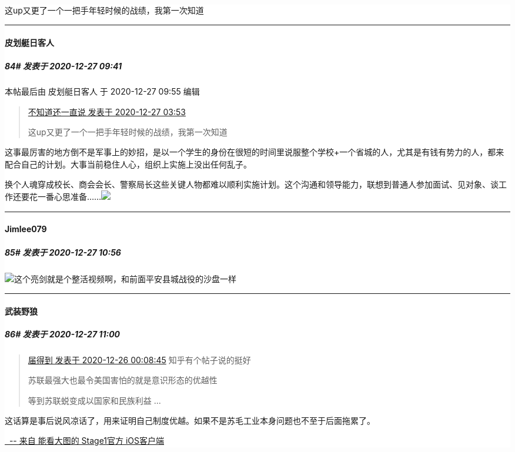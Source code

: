 


这up又更了一个一把手年轻时候的战绩，我第一次知道







*****

####  皮划艇日客人  
##### 84#       发表于 2020-12-27 09:41



 本帖最后由 皮划艇日客人 于 2020-12-27 09:55 编辑 
<blockquote><a href="httphttps://bbs.saraba1st.com/2b/forum.php?mod=redirect&amp;goto=findpost&amp;pid=49856397&amp;ptid=1979605" target="_blank">不知道还一直说 发表于 2020-12-27 03:53</a>

这up又更了一个一把手年轻时候的战绩，我第一次知道</blockquote>
这事最厉害的地方倒不是军事上的妙招，是以一个学生的身份在很短的时间里说服整个学校+一个省城的人，尤其是有钱有势力的人，都来配合自己的计划。大事当前稳住人心，组织上实施上没出任何乱子。

换个人魂穿成校长、商会会长、警察局长这些关键人物都难以顺利实施计划。这个沟通和领导能力，联想到普通人参加面试、见对象、谈工作还要花一番心思准备……<img src="https://static.saraba1st.com/image/smiley/face2017/094.png" referrerpolicy="no-referrer">







*****

####  Jimlee079  
##### 85#       发表于 2020-12-27 10:56



<img src="https://static.saraba1st.com/image/smiley/face2017/067.png" referrerpolicy="no-referrer">这个亮剑就是个整活视频啊，和前面平安县城战役的沙盘一样







*****

####  武装野狼  
##### 86#       发表于 2020-12-27 11:00



<blockquote><a href="httphttps://bbs.saraba1st.com/2b/forum.php?mod=redirect&amp;goto=findpost&amp;pid=49846131&amp;ptid=1979605" target="_blank">届得到 发表于 2020-12-26 00:08:45</a>
知乎有个帖子说的挺好


苏联最强大也最令美国害怕的就是意识形态的优越性


等到苏联蜕变成以国家和民族利益 ...</blockquote>这话算是事后说风凉话了，用来证明自己制度优越。如果不是苏毛工业本身问题也不至于后面拖累了。

[  -- 来自 能看大图的 Stage1官方 iOS客户端](https://itunes.apple.com/fi/app/saraba1st/id1221237470?mt=8)
